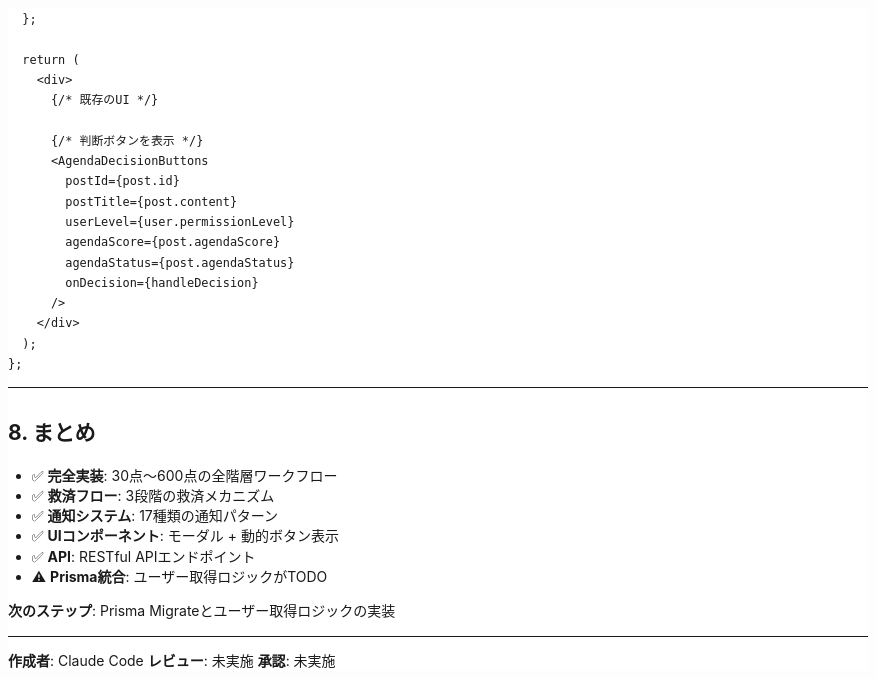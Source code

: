 ```tsx
  };

  return (
    <div>
      {/* 既存のUI */}

      {/* 判断ボタンを表示 */}
      <AgendaDecisionButtons
        postId={post.id}
        postTitle={post.content}
        userLevel={user.permissionLevel}
        agendaScore={post.agendaScore}
        agendaStatus={post.agendaStatus}
        onDecision={handleDecision}
      />
    </div>
  );
};
```

---

## 8. まとめ

- ✅ **完全実装**: 30点～600点の全階層ワークフロー
- ✅ **救済フロー**: 3段階の救済メカニズム
- ✅ **通知システム**: 17種類の通知パターン
- ✅ **UIコンポーネント**: モーダル + 動的ボタン表示
- ✅ **API**: RESTful APIエンドポイント
- ⚠️ **Prisma統合**: ユーザー取得ロジックがTODO

**次のステップ**: Prisma Migrateとユーザー取得ロジックの実装

---

**作成者**: Claude Code
**レビュー**: 未実施
**承認**: 未実施
